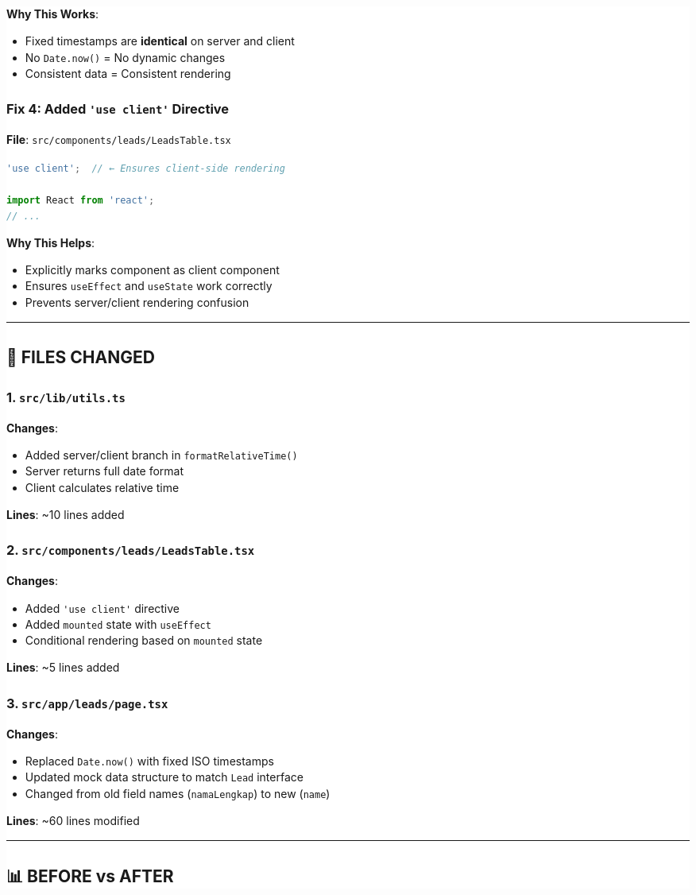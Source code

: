 **Why This Works**:
- Fixed timestamps are **identical** on server and client
- No `Date.now()` = No dynamic changes
- Consistent data = Consistent rendering

### Fix 4: Added `'use client'` Directive

**File**: `src/components/leads/LeadsTable.tsx`

```typescript
'use client';  // ← Ensures client-side rendering

import React from 'react';
// ...
```

**Why This Helps**:
- Explicitly marks component as client component
- Ensures `useEffect` and `useState` work correctly
- Prevents server/client rendering confusion

---

## 🔧 FILES CHANGED

### 1. `src/lib/utils.ts`
**Changes**:
- Added server/client branch in `formatRelativeTime()`
- Server returns full date format
- Client calculates relative time

**Lines**: ~10 lines added

### 2. `src/components/leads/LeadsTable.tsx`
**Changes**:
- Added `'use client'` directive
- Added `mounted` state with `useEffect`
- Conditional rendering based on `mounted` state

**Lines**: ~5 lines added

### 3. `src/app/leads/page.tsx`
**Changes**:
- Replaced `Date.now()` with fixed ISO timestamps
- Updated mock data structure to match `Lead` interface
- Changed from old field names (`namaLengkap`) to new (`name`)

**Lines**: ~60 lines modified

---

## 📊 BEFORE vs AFTER
